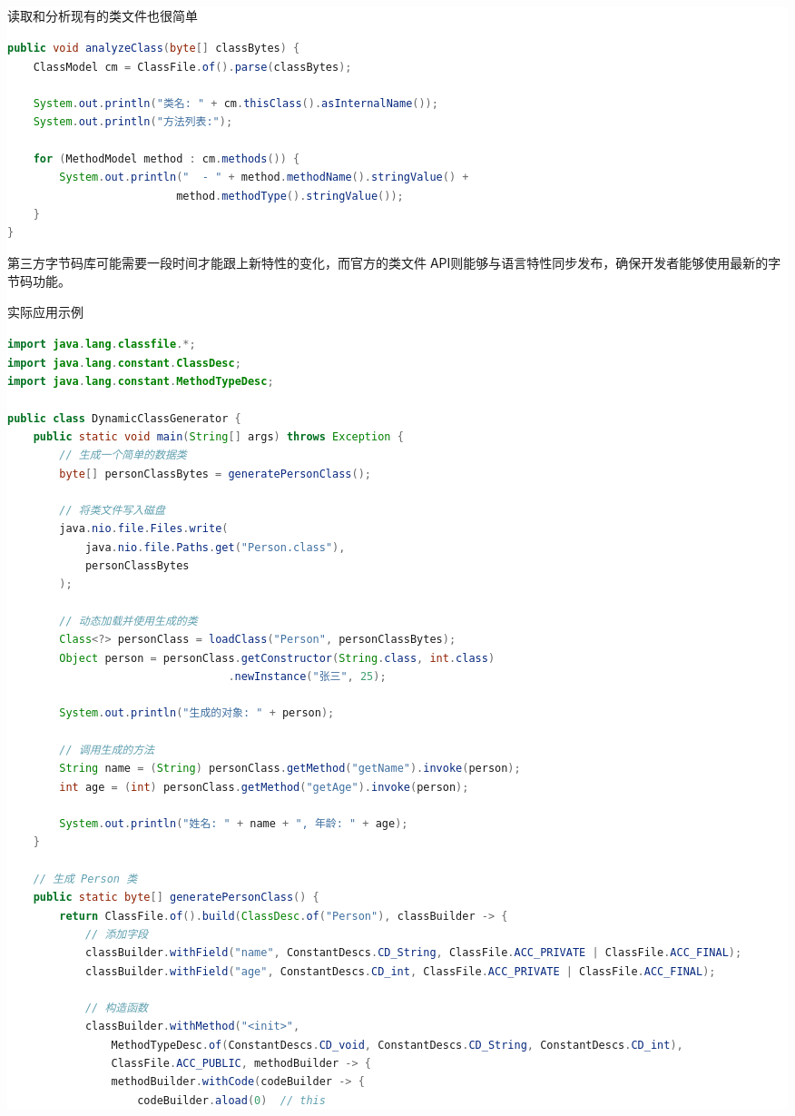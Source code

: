读取和分析现有的类文件也很简单

```java
public void analyzeClass(byte[] classBytes) {  
    ClassModel cm = ClassFile.of().parse(classBytes);  
      
    System.out.println("类名: " + cm.thisClass().asInternalName());  
    System.out.println("方法列表:");  
      
    for (MethodModel method : cm.methods()) {  
        System.out.println("  - " + method.methodName().stringValue() +   
                          method.methodType().stringValue());  
    }  
}
```

第三方字节码库可能需要一段时间才能跟上新特性的变化，而官方的类文件 API则能够与语言特性同步发布，确保开发者能够使用最新的字节码功能。

实际应用示例

```java
import java.lang.classfile.*;  
import java.lang.constant.ClassDesc;  
import java.lang.constant.MethodTypeDesc;  
  
public class DynamicClassGenerator {  
    public static void main(String[] args) throws Exception {  
        // 生成一个简单的数据类  
        byte[] personClassBytes = generatePersonClass();  
          
        // 将类文件写入磁盘  
        java.nio.file.Files.write(  
            java.nio.file.Paths.get("Person.class"),  
            personClassBytes  
        );  
          
        // 动态加载并使用生成的类  
        Class<?> personClass = loadClass("Person", personClassBytes);  
        Object person = personClass.getConstructor(String.class, int.class)  
                                  .newInstance("张三", 25);  
          
        System.out.println("生成的对象: " + person);  
          
        // 调用生成的方法  
        String name = (String) personClass.getMethod("getName").invoke(person);  
        int age = (int) personClass.getMethod("getAge").invoke(person);  
          
        System.out.println("姓名: " + name + ", 年龄: " + age);  
    }  
      
    // 生成 Person 类  
    public static byte[] generatePersonClass() {  
        return ClassFile.of().build(ClassDesc.of("Person"), classBuilder -> {  
            // 添加字段  
            classBuilder.withField("name", ConstantDescs.CD_String, ClassFile.ACC_PRIVATE | ClassFile.ACC_FINAL);  
            classBuilder.withField("age", ConstantDescs.CD_int, ClassFile.ACC_PRIVATE | ClassFile.ACC_FINAL);  
              
            // 构造函数  
            classBuilder.withMethod("<init>",   
                MethodTypeDesc.of(ConstantDescs.CD_void, ConstantDescs.CD_String, ConstantDescs.CD_int),   
                ClassFile.ACC_PUBLIC, methodBuilder -> {  
                methodBuilder.withCode(codeBuilder -> {  
                    codeBuilder.aload(0)  // this  
```
